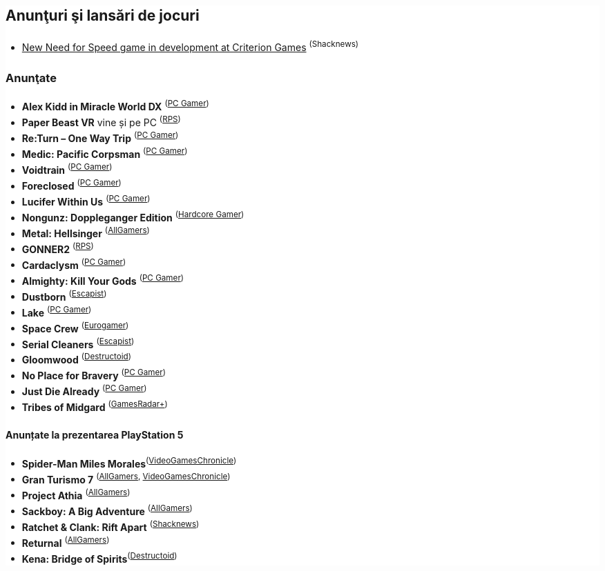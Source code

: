 
## Anunţuri şi lansări de jocuri
* [New Need for Speed game in development at Criterion Games](https://www.shacknews.com/article/118486/new-need-for-speed-game-in-development-at-criterion-games) <sup>(Shacknews)</sup>

### Anunţate
* **Alex Kidd in Miracle World DX** <sup>([PC Gamer](https://www.pcgamer.com/80s-sega-platformer-alex-kidd-is-making-a-comeback-with-miracle-world-dx/))</sup>
* **Paper Beast VR** vine și pe PC <sup>([RPS](https://www.rockpapershotgun.com/2020/06/08/vr-adventure-paper-beast-is-coming-to-pc-and-the-steam-game-festival/))</sup>
* **Re:Turn – One Way Trip** <sup>([PC Gamer](https://www.pcgamer.com/return-one-way-trip-trailer-showcases-a-bizarre-2d-horror-adventure/))</sup>
* **Medic: Pacific Corpsman** <sup>([PC Gamer](https://www.pcgamer.com/medic-pacific-corpsman-will-put-you-in-the-boots-of-a-world-war-2-medic/))</sup>
* **Voidtrain** <sup>([PC Gamer](https://www.pcgamer.com/voidtrain-is-an-interdimensional-survival-game-thats-literally-on-rails/))</sup>
* **Foreclosed** <sup>([PC Gamer](https://www.pcgamer.com/foreclosed-is-a-third-person-cyberpunk-shooter-with-a-graphic-novel-style/))</sup>
* **Lucifer Within Us** <sup>([PC Gamer](https://www.pcgamer.com/solve-murders-as-a-supernatural-detective-in-lucifer-within-us/))</sup>
* **Nongunz: Doppleganger Edition** <sup>([Hardcore Gamer](https://hardcoregamer.com/2020/06/09/nongunz-to-live-again-with-doppleganger-edition/379737/))</sup>
* **Metal: Hellsinger** <sup>([AllGamers](https://ag.hyperxgaming.com/article/10308/metal-hellsinger-feels-like-doom-and-devil-may-crys-demonic-baby))</sup>
* **GONNER2** <sup>([RPS](https://www.rockpapershotgun.com/2020/06/13/gonner2-announced/))</sup>
* **Cardaclysm** <sup>([PC Gamer](https://www.pcgamer.com/cardaclysm-is-a-card-battler-set-in-a-pretty-3d-world/))</sup>
* **Almighty: Kill Your Gods** <sup>([PC Gamer](https://www.pcgamer.com/almighty-kill-your-gods-is-a-game-about-punching-deities-in-the-face-with-magic-gloves/))</sup>
* **Dustborn** <sup>([Escapist](https://www.escapistmagazine.com/v2/dustborn-is-a-post-american-road-trip-where-words-can-literally-hurt-you/))</sup>
* **Lake** <sup>([PC Gamer](https://www.pcgamer.com/lake-is-a-chill-free-roaming-driving-sim-about-being-a-postal-worker-in-1980s-oregon/))</sup>
* **Space Crew** <sup>([Eurogamer](https://www.eurogamer.net/articles/2020-06-13-bomber-crew-gets-sequel-space-crew-later-this-year))</sup>
* **Serial Cleaners** <sup>([Escapist](https://www.escapistmagazine.com/v2/serial-cleaners-draw-distance/))</sup>
* **Gloomwood** <sup>([Destructoid](https://www.destructoid.com/stories/gloomwood-s-stealth-n-slash-action-invokes-90s-classic-thief-594247.phtml))</sup>
* **No Place for Bravery** <sup>([PC Gamer](https://www.pcgamer.com/no-place-for-bravery-is-a-grim-tale-of-an-old-warrior-questing-to-save-his-family/))</sup>
* **Just Die Already** <sup>([PC Gamer](https://www.pcgamer.com/just-die-already-is-a-mayhem-stunt-sandbox-filled-with-fragile-old-people/))</sup>
* **Tribes of Midgard** <sup>([GamesRadar+](https://www.gamesradar.com/gearbox-is-bringing-tribes-of-midgard-to-ps5/))</sup>

#### Anunțate la prezentarea PlayStation 5
* **Spider-Man Miles Morales**<sup>([VideoGamesChronicle](https://www.videogameschronicle.com/news/insomniac-announces-spider-man-follow-up-for-ps5-launch-window/))</sup>
* **Gran Turismo 7** <sup>([AllGamers](https://ag.hyperxgaming.com/article/10310/gran-turismo-7-has-been-officially-revealed-as-coming-to-playstation-5), [VideoGamesChronicle](https://www.videogameschronicle.com/news/polyphony-digital-has-announced-gran-turismo-7-for-ps5/))</sup>
* **Project Athia** <sup>([AllGamers](https://ag.hyperxgaming.com/article/10311/project-athia-from-square-enix-is-a-ps5-exclusive-fantasy-rpg))</sup>
* **Sackboy: A Big Adventure** <sup>([AllGamers](https://ag.hyperxgaming.com/article/10313/sackboy-a-big-adventure-brings-floppy-platforming-to-ps5))</sup>
* **Ratchet & Clank: Rift Apart** <sup>([Shacknews](https://www.shacknews.com/article/118577/ratchet-clank-rift-apart-announced-for-ps5))</sup>
* **Returnal** <sup>([AllGamers](https://ag.hyperxgaming.com/article/10314/returnal-is-a-freaky-new-sci-fi-action-horror-shooter))</sup>
* **Kena: Bridge of Spirits**<sup>([Destructoid](https://www.destructoid.com/stories/kena-bridge-of-spirits-is-a-gorgeous-ps5-action-adventure-game-593935.phtml))</sup>